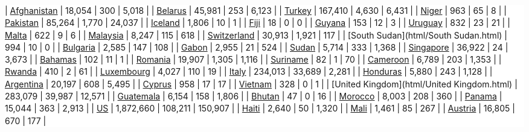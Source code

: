 | [Afghanistan](html/Afghanistan.html)                                           | 18,054        | 300            | 5,018                 |
| [Belarus](html/Belarus.html)                                                   | 45,981        | 253            | 6,123                 |
| [Turkey](html/Turkey.html)                                                     | 167,410       | 4,630          | 6,431                 |
| [Niger](html/Niger.html)                                                       | 963           | 65             | 8                     |
| [Pakistan](html/Pakistan.html)                                                 | 85,264        | 1,770          | 24,037                |
| [Iceland](html/Iceland.html)                                                   | 1,806         | 10             | 1                     |
| [Fiji](html/Fiji.html)                                                         | 18            | 0              | 0                     |
| [Guyana](html/Guyana.html)                                                     | 153           | 12             | 3                     |
| [Uruguay](html/Uruguay.html)                                                   | 832           | 23             | 21                    |
| [Malta](html/Malta.html)                                                       | 622           | 9              | 6                     |
| [Malaysia](html/Malaysia.html)                                                 | 8,247         | 115            | 618                   |
| [Switzerland](html/Switzerland.html)                                           | 30,913        | 1,921          | 117                   |
| [South Sudan](html/South Sudan.html)                                           | 994           | 10             | 0                     |
| [Bulgaria](html/Bulgaria.html)                                                 | 2,585         | 147            | 108                   |
| [Gabon](html/Gabon.html)                                                       | 2,955         | 21             | 524                   |
| [Sudan](html/Sudan.html)                                                       | 5,714         | 333            | 1,368                 |
| [Singapore](html/Singapore.html)                                               | 36,922        | 24             | 3,673                 |
| [Bahamas](html/Bahamas.html)                                                   | 102           | 11             | 1                     |
| [Romania](html/Romania.html)                                                   | 19,907        | 1,305          | 1,116                 |
| [Suriname](html/Suriname.html)                                                 | 82            | 1              | 70                    |
| [Cameroon](html/Cameroon.html)                                                 | 6,789         | 203            | 1,353                 |
| [Rwanda](html/Rwanda.html)                                                     | 410           | 2              | 61                    |
| [Luxembourg](html/Luxembourg.html)                                             | 4,027         | 110            | 19                    |
| [Italy](html/Italy.html)                                                       | 234,013       | 33,689         | 2,281                 |
| [Honduras](html/Honduras.html)                                                 | 5,880         | 243            | 1,128                 |
| [Argentina](html/Argentina.html)                                               | 20,197        | 608            | 5,495                 |
| [Cyprus](html/Cyprus.html)                                                     | 958           | 17             | 17                    |
| [Vietnam](html/Vietnam.html)                                                   | 328           | 0              | 1                     |
| [United Kingdom](html/United Kingdom.html)                                     | 283,079       | 39,987         | 12,571                |
| [Guatemala](html/Guatemala.html)                                               | 6,154         | 158            | 1,806                 |
| [Bhutan](html/Bhutan.html)                                                     | 47            | 0              | 16                    |
| [Morocco](html/Morocco.html)                                                   | 8,003         | 208            | 360                   |
| [Panama](html/Panama.html)                                                     | 15,044        | 363            | 2,913                 |
| [US](html/US.html)                                                             | 1,872,660     | 108,211        | 150,907               |
| [Haiti](html/Haiti.html)                                                       | 2,640         | 50             | 1,320                 |
| [Mali](html/Mali.html)                                                         | 1,461         | 85             | 267                   |
| [Austria](html/Austria.html)                                                   | 16,805        | 670            | 177                   |